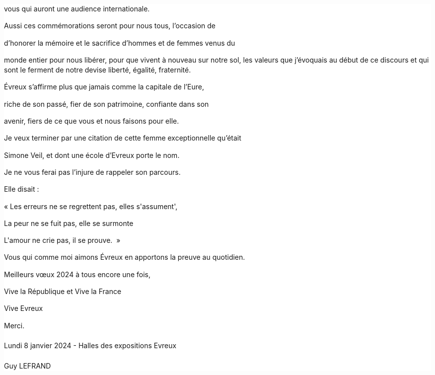 vous qui auront une audience internationale.

Aussi ces commémorations seront pour nous tous, l’occasion de

d’honorer la mémoire et le sacrifice d’hommes et de femmes venus du

monde entier pour nous libérer, pour que vivent à nouveau sur notre sol, les valeurs que j’évoquais au début de ce discours et qui sont le ferment de notre devise liberté, égalité, fraternité.

Évreux s’affirme plus que jamais comme la capitale de l’Eure,

riche de son passé, fier de son patrimoine, confiante dans son

avenir, fiers de ce que vous et nous faisons pour elle.

Je veux terminer par une citation de cette femme exceptionnelle qu’était

Simone Veil, et dont une école d’Evreux porte le nom.

Je ne vous ferai pas l’injure de rappeler son parcours.

Elle disait :

« Les erreurs ne se regrettent pas, elles s&#39;assument&#39;,

La peur ne se fuit pas, elle se surmonte

L&#39;amour ne crie pas, il se prouve.  » 

Vous qui comme moi aimons Évreux en apportons la preuve au quotidien.

Meilleurs vœux 2024 à tous encore une fois,

Vive la République et Vive la France

Vive Evreux

Merci.\
\
Lundi 8 janvier 2024 - Halles des expositions Evreux \
\
Guy LEFRAND